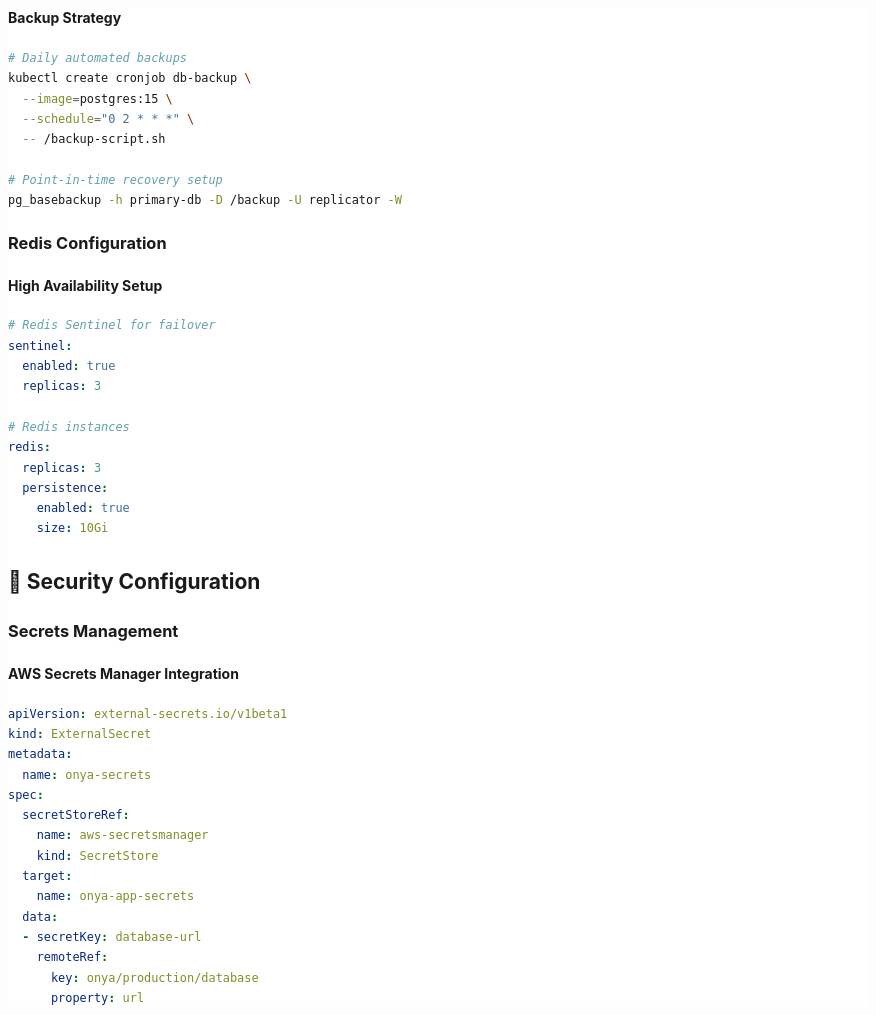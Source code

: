 #### Backup Strategy

```bash
# Daily automated backups
kubectl create cronjob db-backup \
  --image=postgres:15 \
  --schedule="0 2 * * *" \
  -- /backup-script.sh

# Point-in-time recovery setup
pg_basebackup -h primary-db -D /backup -U replicator -W
```

### Redis Configuration

#### High Availability Setup

```yaml
# Redis Sentinel for failover
sentinel:
  enabled: true
  replicas: 3

# Redis instances
redis:
  replicas: 3
  persistence:
    enabled: true
    size: 10Gi
```

## 🔐 Security Configuration

### Secrets Management

#### AWS Secrets Manager Integration

```yaml
apiVersion: external-secrets.io/v1beta1
kind: ExternalSecret
metadata:
  name: onya-secrets
spec:
  secretStoreRef:
    name: aws-secretsmanager
    kind: SecretStore
  target:
    name: onya-app-secrets
  data:
  - secretKey: database-url
    remoteRef:
      key: onya/production/database
      property: url
```
